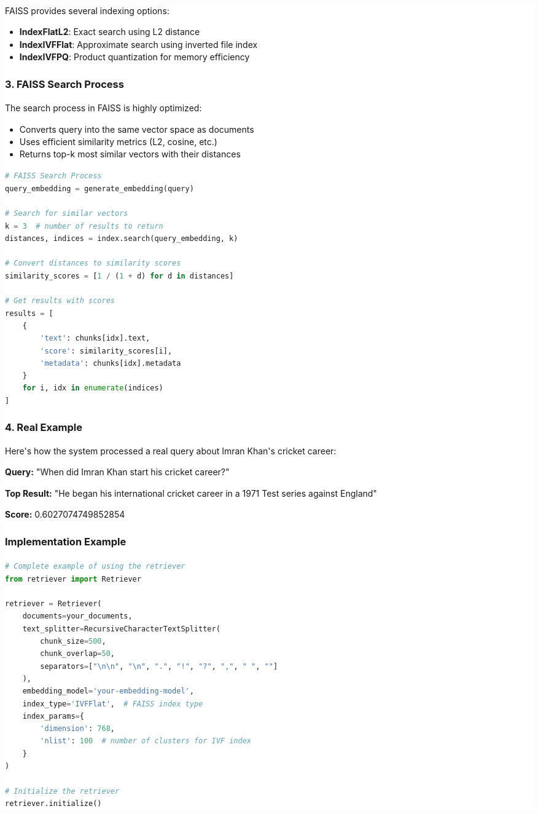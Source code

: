 FAISS provides several indexing options:
- **IndexFlatL2**: Exact search using L2 distance
- **IndexIVFFlat**: Approximate search using inverted file index
- **IndexIVFPQ**: Product quantization for memory efficiency

### 3. FAISS Search Process

The search process in FAISS is highly optimized:
- Converts query into the same vector space as documents
- Uses efficient similarity metrics (L2, cosine, etc.)
- Returns top-k most similar vectors with their distances

```python
# FAISS Search Process
query_embedding = generate_embedding(query)

# Search for similar vectors
k = 3  # number of results to return
distances, indices = index.search(query_embedding, k)

# Convert distances to similarity scores
similarity_scores = [1 / (1 + d) for d in distances]

# Get results with scores
results = [
    {
        'text': chunks[idx].text,
        'score': similarity_scores[i],
        'metadata': chunks[idx].metadata
    }
    for i, idx in enumerate(indices)
]
```

### 4. Real Example

Here's how the system processed a real query about Imran Khan's cricket career:

**Query:** "When did Imran Khan start his cricket career?"

**Top Result:** "He began his international cricket career in a 1971 Test series against England"

**Score:** 0.6027074749852854

### Implementation Example

```python
# Complete example of using the retriever
from retriever import Retriever

retriever = Retriever(
    documents=your_documents,
    text_splitter=RecursiveCharacterTextSplitter(
        chunk_size=500,
        chunk_overlap=50,
        separators=["\n\n", "\n", ".", "!", "?", ",", " ", ""]
    ),
    embedding_model='your-embedding-model',
    index_type='IVFFlat',  # FAISS index type
    index_params={
        'dimension': 768,
        'nlist': 100  # number of clusters for IVF index
    }
)

# Initialize the retriever
retriever.initialize()
```